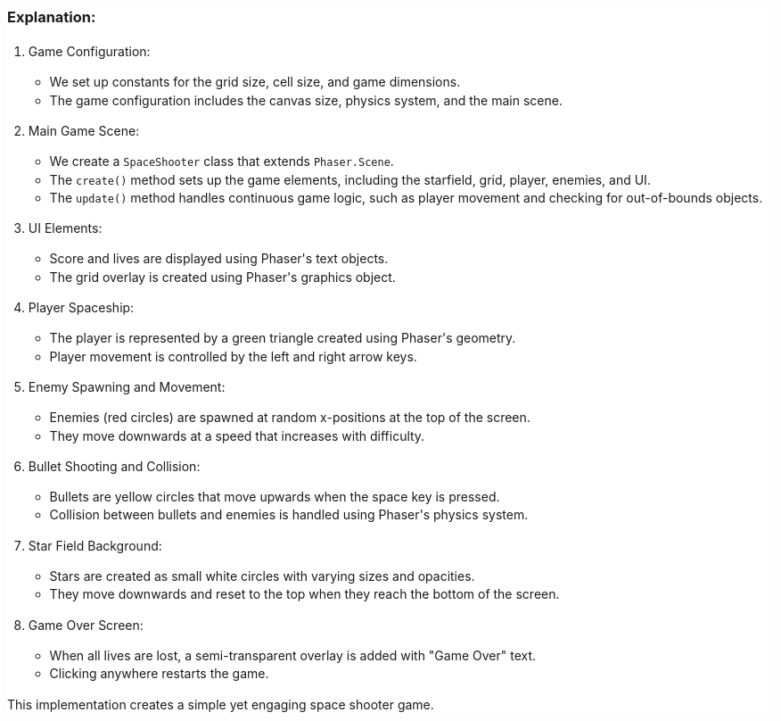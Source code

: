 ### Explanation:

1. Game Configuration:
    - We set up constants for the grid size, cell size, and game dimensions.
    - The game configuration includes the canvas size, physics system, and the main scene.

2. Main Game Scene:
    - We create a `SpaceShooter` class that extends `Phaser.Scene`.
    - The `create()` method sets up the game elements, including the starfield, grid, player, enemies, and UI.
    - The `update()` method handles continuous game logic, such as player movement and checking for out-of-bounds objects.

3. UI Elements:
    - Score and lives are displayed using Phaser's text objects.
    - The grid overlay is created using Phaser's graphics object.

4. Player Spaceship:
    - The player is represented by a green triangle created using Phaser's geometry.
    - Player movement is controlled by the left and right arrow keys.

5. Enemy Spawning and Movement:
    - Enemies (red circles) are spawned at random x-positions at the top of the screen.
    - They move downwards at a speed that increases with difficulty.

6. Bullet Shooting and Collision:
    - Bullets are yellow circles that move upwards when the space key is pressed.
    - Collision between bullets and enemies is handled using Phaser's physics system.

7. Star Field Background:
    - Stars are created as small white circles with varying sizes and opacities.
    - They move downwards and reset to the top when they reach the bottom of the screen.

8. Game Over Screen:
    - When all lives are lost, a semi-transparent overlay is added with "Game Over" text.
    - Clicking anywhere restarts the game.

This implementation creates a simple yet engaging space shooter game.